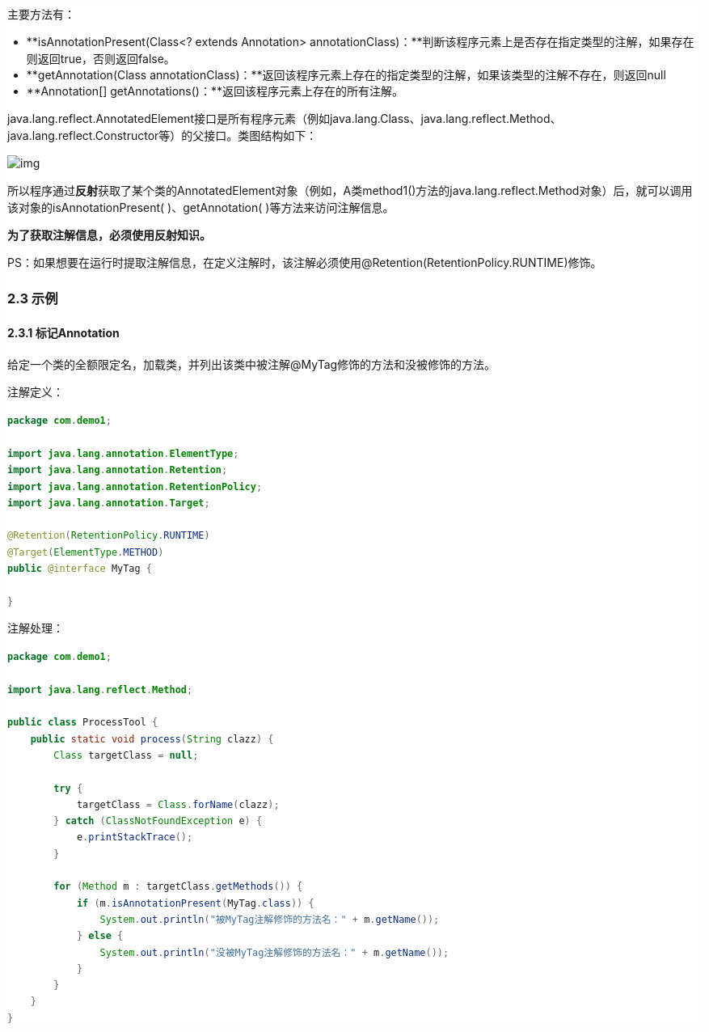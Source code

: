 主要方法有：

- **isAnnotationPresent(Class<? extends Annotation> annotationClass)：**判断该程序元素上是否存在指定类型的注解，如果存在则返回true，否则返回false。
- **getAnnotation(Class<T> annotationClass)：**返回该程序元素上存在的指定类型的注解，如果该类型的注解不存在，则返回null
- **Annotation[] getAnnotations()：**返回该程序元素上存在的所有注解。

java.lang.reflect.AnnotatedElement接口是所有程序元素（例如java.lang.Class、java.lang.reflect.Method、java.lang.reflect.Constructor等）的父接口。类图结构如下：

![img](https://image.xiaoxiaofeng.site/blog/2023/05/19/xxf-20230519092040.png?xxfjava)

所以程序通过**反射**获取了某个类的AnnotatedElement对象（例如，A类method1()方法的java.lang.reflect.Method对象）后，就可以调用该对象的isAnnotationPresent( )、getAnnotation( )等方法来访问注解信息。

**为了获取注解信息，必须使用反射知识。**

PS：如果想要在运行时提取注解信息，在定义注解时，该注解必须使用@Retention(RetentionPolicy.RUNTIME)修饰。

### **2.3 示例**

#### **2.3.1 标记Annotation**

给定一个类的全额限定名，加载类，并列出该类中被注解@MyTag修饰的方法和没被修饰的方法。

注解定义：

```java
package com.demo1;

import java.lang.annotation.ElementType;
import java.lang.annotation.Retention;
import java.lang.annotation.RetentionPolicy;
import java.lang.annotation.Target;

@Retention(RetentionPolicy.RUNTIME)
@Target(ElementType.METHOD)
public @interface MyTag {

}
```

注解处理：

```java
package com.demo1;

import java.lang.reflect.Method;

public class ProcessTool {
	public static void process(String clazz) {
		Class targetClass = null;

		try {
			targetClass = Class.forName(clazz);
		} catch (ClassNotFoundException e) {
			e.printStackTrace();
		}

		for (Method m : targetClass.getMethods()) {
			if (m.isAnnotationPresent(MyTag.class)) {
				System.out.println("被MyTag注解修饰的方法名：" + m.getName());
			} else {
				System.out.println("没被MyTag注解修饰的方法名：" + m.getName());
			}
		}
	}
}
```